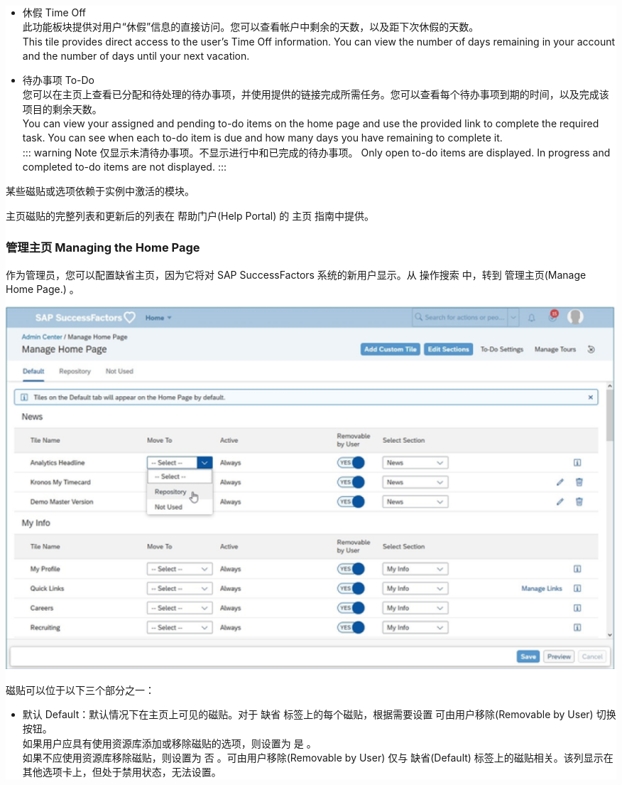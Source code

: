 - 休假 Time Off  
此功能板块提供对用户“休假”信息的直接访问。您可以查看帐户中剩余的天数，以及距下次休假的天数。  
This tile provides direct access to the user’s Time Off information. You can view the number of days remaining in your account and the number of days until your next vacation.

- 待办事项 To-Do  
您可以在主页上查看已分配和待处理的待办事项，并使用提供的链接完成所需任务。您可以查看每个待办事项到期的时间，以及完成该项目的剩余天数。  
You can view your assigned and pending to-do items on the home page and use the provided link to complete the required task. You can see when each to-do item is due and how many days you have remaining to complete it.  
::: warning Note
仅显示未清待办事项。不显示进行中和已完成的待办事项。
Only open to-do items are displayed. In progress and completed to-do items are not displayed.
:::

某些磁贴或选项依赖于实例中激活的模块。

主页磁贴的完整列表和更新后的列表在 帮助门户(Help Portal) 的 主页 指南中提供。

### 管理主页 Managing the Home Page

作为管理员，您可以配置缺省主页，因为它将对 SAP SuccessFactors 系统的新用户显示。从 操作搜索 中，转到 管理主页(Manage Home Page.) 。

![Manage Home Page.](./img/20220508125631.png)

磁贴可以位于以下三个部分之一：

- 默认 Default：默认情况下在主页上可见的磁贴。对于 缺省 标签上的每个磁贴，根据需要设置 可由用户移除(Removable by User) 切换按钮。  
如果用户应具有使用资源库添加或移除磁贴的选项，则设置为 是 。  
如果不应使用资源库移除磁贴，则设置为 否 。可由用户移除(Removable by User) 仅与 缺省(Default) 标签上的磁贴相关。该列显示在其他选项卡上，但处于禁用状态，无法设置。
